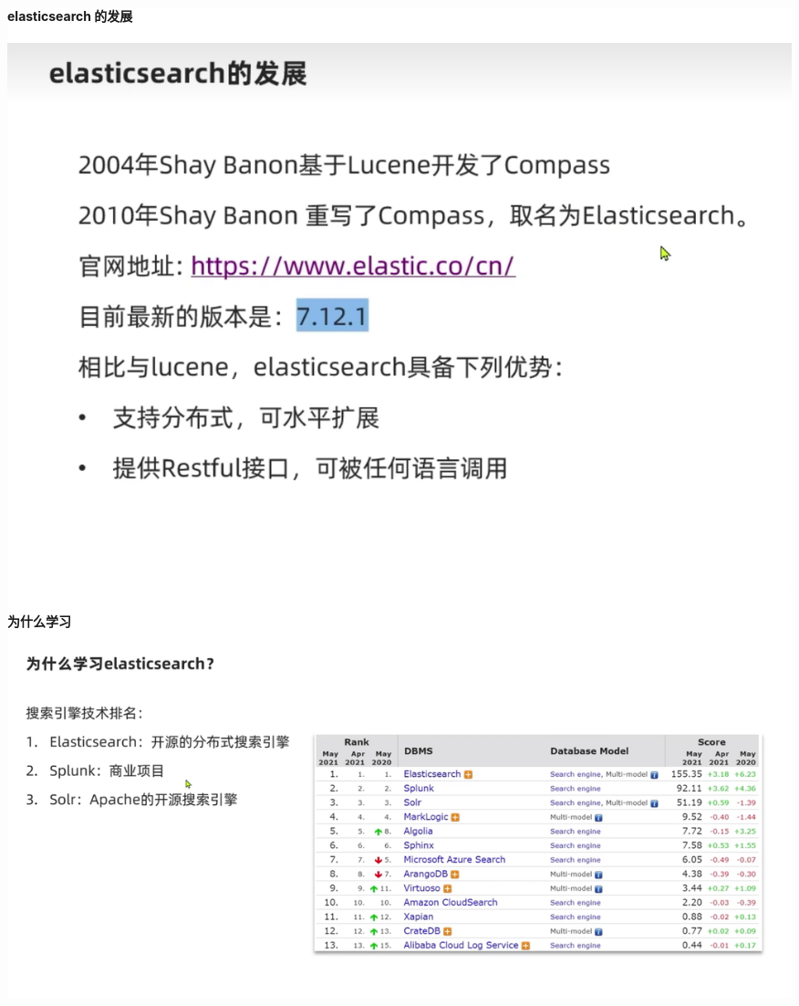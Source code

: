 #### elasticsearch 的发展



![](img/Snipaste_2023-07-31_13-57-04.png)



#### 为什么学习

![](img/Snipaste_2023-07-31_14-00-06.png)
